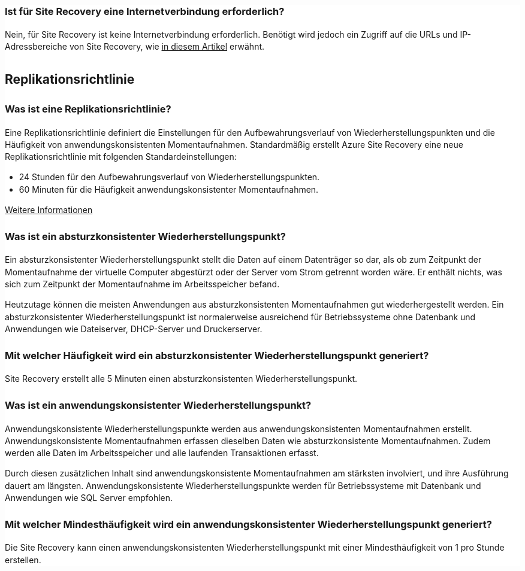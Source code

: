 ### <a name="does-site-recovery-require-internet-connectivity"></a>Ist für Site Recovery eine Internetverbindung erforderlich?

Nein, für Site Recovery ist keine Internetverbindung erforderlich. Benötigt wird jedoch ein Zugriff auf die URLs und IP-Adressbereiche von Site Recovery, wie [in diesem Artikel](https://docs.microsoft.com/azure/site-recovery/azure-to-azure-about-networking#outbound-connectivity-for-ip-address-ranges) erwähnt.

## <a name="replication-policy"></a>Replikationsrichtlinie

### <a name="what-is-a-replication-policy"></a>Was ist eine Replikationsrichtlinie?
Eine Replikationsrichtlinie definiert die Einstellungen für den Aufbewahrungsverlauf von Wiederherstellungspunkten und die Häufigkeit von anwendungskonsistenten Momentaufnahmen. Standardmäßig erstellt Azure Site Recovery eine neue Replikationsrichtlinie mit folgenden Standardeinstellungen:

* 24 Stunden für den Aufbewahrungsverlauf von Wiederherstellungspunkten.
* 60 Minuten für die Häufigkeit anwendungskonsistenter Momentaufnahmen.

[Weitere Informationen](https://docs.microsoft.com/azure/site-recovery/azure-to-azure-tutorial-enable-replication#configure-replication-settings)

### <a name="what-is-a-crash-consistent-recovery-point"></a>Was ist ein absturzkonsistenter Wiederherstellungspunkt?
Ein absturzkonsistenter Wiederherstellungspunkt stellt die Daten auf einem Datenträger so dar, als ob zum Zeitpunkt der Momentaufnahme der virtuelle Computer abgestürzt oder der Server vom Strom getrennt worden wäre. Er enthält nichts, was sich zum Zeitpunkt der Momentaufnahme im Arbeitsspeicher befand. 

Heutzutage können die meisten Anwendungen aus absturzkonsistenten Momentaufnahmen gut wiederhergestellt werden. Ein absturzkonsistenter Wiederherstellungspunkt ist normalerweise ausreichend für Betriebssysteme ohne Datenbank und Anwendungen wie Dateiserver, DHCP-Server und Druckerserver.

### <a name="what-is-the-frequency-of-crash-consistent-recovery-point-generation"></a>Mit welcher Häufigkeit wird ein absturzkonsistenter Wiederherstellungspunkt generiert?
Site Recovery erstellt alle 5 Minuten einen absturzkonsistenten Wiederherstellungspunkt.

### <a name="what-is-an-application-consistent-recovery-point"></a>Was ist ein anwendungskonsistenter Wiederherstellungspunkt? 
Anwendungskonsistente Wiederherstellungspunkte werden aus anwendungskonsistenten Momentaufnahmen erstellt. Anwendungskonsistente Momentaufnahmen erfassen dieselben Daten wie absturzkonsistente Momentaufnahmen. Zudem werden alle Daten im Arbeitsspeicher und alle laufenden Transaktionen erfasst. 

Durch diesen zusätzlichen Inhalt sind anwendungskonsistente Momentaufnahmen am stärksten involviert, und ihre Ausführung dauert am längsten. Anwendungskonsistente Wiederherstellungspunkte werden für Betriebssysteme mit Datenbank und Anwendungen wie SQL Server empfohlen.

### <a name="what-is-the-minimum-frequency-of-application-consistent-recovery-point-generation"></a>Mit welcher Mindesthäufigkeit wird ein anwendungskonsistenter Wiederherstellungspunkt generiert?
Die Site Recovery kann einen anwendungskonsistenten Wiederherstellungspunkt mit einer Mindesthäufigkeit von 1 pro Stunde erstellen.
